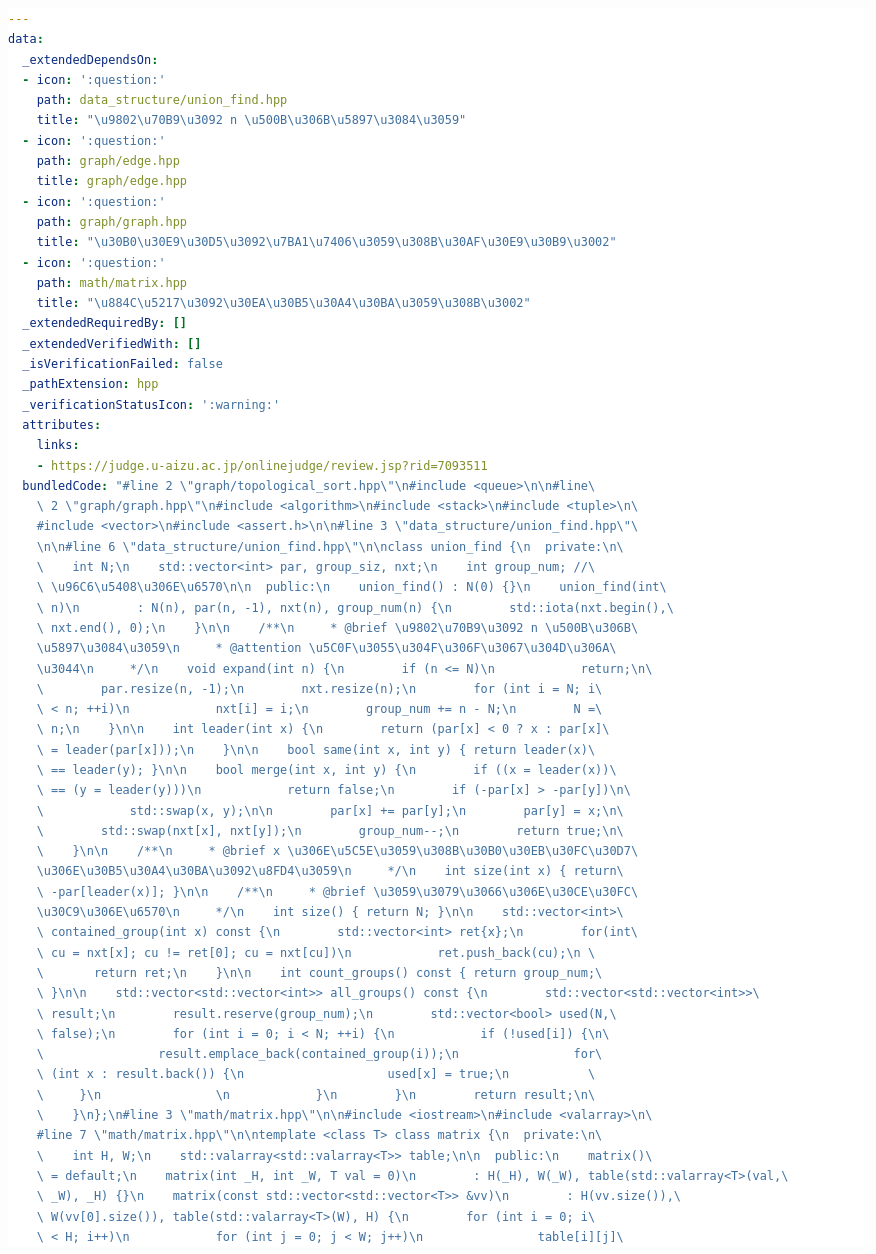 ```yaml
---
data:
  _extendedDependsOn:
  - icon: ':question:'
    path: data_structure/union_find.hpp
    title: "\u9802\u70B9\u3092 n \u500B\u306B\u5897\u3084\u3059"
  - icon: ':question:'
    path: graph/edge.hpp
    title: graph/edge.hpp
  - icon: ':question:'
    path: graph/graph.hpp
    title: "\u30B0\u30E9\u30D5\u3092\u7BA1\u7406\u3059\u308B\u30AF\u30E9\u30B9\u3002"
  - icon: ':question:'
    path: math/matrix.hpp
    title: "\u884C\u5217\u3092\u30EA\u30B5\u30A4\u30BA\u3059\u308B\u3002"
  _extendedRequiredBy: []
  _extendedVerifiedWith: []
  _isVerificationFailed: false
  _pathExtension: hpp
  _verificationStatusIcon: ':warning:'
  attributes:
    links:
    - https://judge.u-aizu.ac.jp/onlinejudge/review.jsp?rid=7093511
  bundledCode: "#line 2 \"graph/topological_sort.hpp\"\n#include <queue>\n\n#line\
    \ 2 \"graph/graph.hpp\"\n#include <algorithm>\n#include <stack>\n#include <tuple>\n\
    #include <vector>\n#include <assert.h>\n\n#line 3 \"data_structure/union_find.hpp\"\
    \n\n#line 6 \"data_structure/union_find.hpp\"\n\nclass union_find {\n  private:\n\
    \    int N;\n    std::vector<int> par, group_siz, nxt;\n    int group_num; //\
    \ \u96C6\u5408\u306E\u6570\n\n  public:\n    union_find() : N(0) {}\n    union_find(int\
    \ n)\n        : N(n), par(n, -1), nxt(n), group_num(n) {\n        std::iota(nxt.begin(),\
    \ nxt.end(), 0);\n    }\n\n    /**\n     * @brief \u9802\u70B9\u3092 n \u500B\u306B\
    \u5897\u3084\u3059\n     * @attention \u5C0F\u3055\u304F\u306F\u3067\u304D\u306A\
    \u3044\n     */\n    void expand(int n) {\n        if (n <= N)\n            return;\n\
    \        par.resize(n, -1);\n        nxt.resize(n);\n        for (int i = N; i\
    \ < n; ++i)\n            nxt[i] = i;\n        group_num += n - N;\n        N =\
    \ n;\n    }\n\n    int leader(int x) {\n        return (par[x] < 0 ? x : par[x]\
    \ = leader(par[x]));\n    }\n\n    bool same(int x, int y) { return leader(x)\
    \ == leader(y); }\n\n    bool merge(int x, int y) {\n        if ((x = leader(x))\
    \ == (y = leader(y)))\n            return false;\n        if (-par[x] > -par[y])\n\
    \            std::swap(x, y);\n\n        par[x] += par[y];\n        par[y] = x;\n\
    \        std::swap(nxt[x], nxt[y]);\n        group_num--;\n        return true;\n\
    \    }\n\n    /**\n     * @brief x \u306E\u5C5E\u3059\u308B\u30B0\u30EB\u30FC\u30D7\
    \u306E\u30B5\u30A4\u30BA\u3092\u8FD4\u3059\n     */\n    int size(int x) { return\
    \ -par[leader(x)]; }\n\n    /**\n     * @brief \u3059\u3079\u3066\u306E\u30CE\u30FC\
    \u30C9\u306E\u6570\n     */\n    int size() { return N; }\n\n    std::vector<int>\
    \ contained_group(int x) const {\n        std::vector<int> ret{x};\n        for(int\
    \ cu = nxt[x]; cu != ret[0]; cu = nxt[cu])\n            ret.push_back(cu);\n \
    \       return ret;\n    }\n\n    int count_groups() const { return group_num;\
    \ }\n\n    std::vector<std::vector<int>> all_groups() const {\n        std::vector<std::vector<int>>\
    \ result;\n        result.reserve(group_num);\n        std::vector<bool> used(N,\
    \ false);\n        for (int i = 0; i < N; ++i) {\n            if (!used[i]) {\n\
    \                result.emplace_back(contained_group(i));\n                for\
    \ (int x : result.back()) {\n                    used[x] = true;\n           \
    \     }\n                \n            }\n        }\n        return result;\n\
    \    }\n};\n#line 3 \"math/matrix.hpp\"\n\n#include <iostream>\n#include <valarray>\n\
    #line 7 \"math/matrix.hpp\"\n\ntemplate <class T> class matrix {\n  private:\n\
    \    int H, W;\n    std::valarray<std::valarray<T>> table;\n\n  public:\n    matrix()\
    \ = default;\n    matrix(int _H, int _W, T val = 0)\n        : H(_H), W(_W), table(std::valarray<T>(val,\
    \ _W), _H) {}\n    matrix(const std::vector<std::vector<T>> &vv)\n        : H(vv.size()),\
    \ W(vv[0].size()), table(std::valarray<T>(W), H) {\n        for (int i = 0; i\
    \ < H; i++)\n            for (int j = 0; j < W; j++)\n                table[i][j]\
```